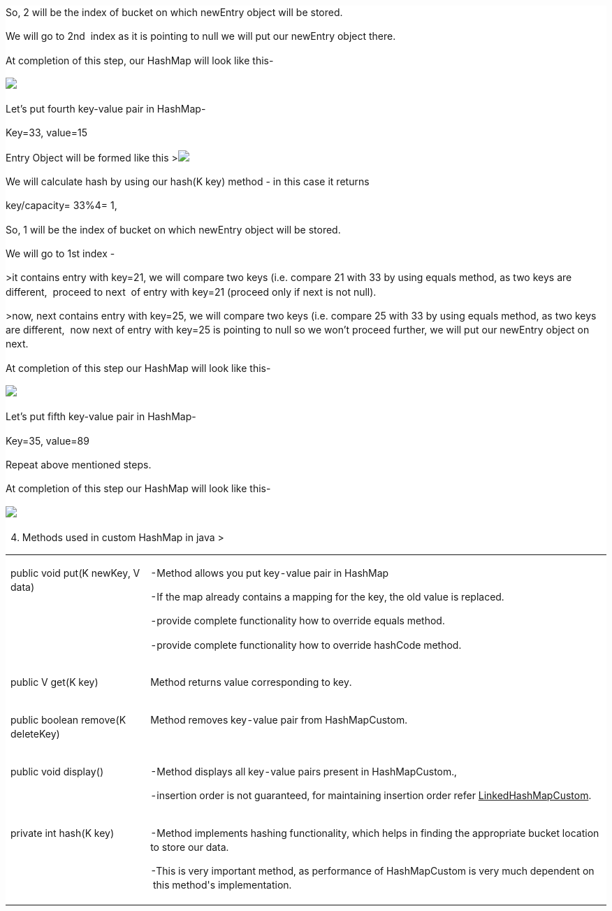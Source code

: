 So, 2 will be the index of bucket on which newEntry object will be stored.

We will go to 2nd  index as it is pointing to null we will put our newEntry object there.

At completion of this step, our HashMap will look like this-

![](https://lh3.googleusercontent.com/zk6mhOnvxUDrEnpijxC6AhwkWIMP0pUx5IwHIzuhEWGiwkuaWTEfsQH43ULs_MeAVB5DdjZzkj2QOyoS5flv1drWFzStN3-F-iCOADvoUXfAMbk5rFS2-ZhE43htmimWjgsP5FM)

Let’s put fourth key-value pair in HashMap-

Key=33, value=15

Entry Object will be formed like this >![](https://lh6.googleusercontent.com/cWSX64vRPGg-hN3Ys5hzIBxCEYlQq38N9oNmMSQiF7_eY6j-phfqTLyf1rgNHEgFj8kgz80odH7wC-PVKlp2eXk_MiUXPz0ZAojgVuaIhScuq2sTWwYY_KBXfxKL9ZMdPJxlNdA)

We will calculate hash by using our hash(K key) method - in this case it returns

key/capacity= 33%4= 1,

So, 1 will be the index of bucket on which newEntry object will be stored.

We will go to 1st index -

\>it contains entry with key=21, we will compare two keys (i.e. compare 21 with 33 by using equals method, as two keys are different,  proceed to next  of entry with key=21 (proceed only if next is not null).

\>now, next contains entry with key=25, we will compare two keys (i.e. compare 25 with 33 by using equals method, as two keys are different,  now next of entry with key=25 is pointing to null so we won’t proceed further, we will put our newEntry object on next.

At completion of this step our HashMap will look like this-

![](https://lh3.googleusercontent.com/rq7Sv1x4BmtEwlJbjt68hVdzdysuP5N6LOcPOJujEGGUqD3m-yhxGLjwCR0lg8FPmJSoUcgKmtjAkOatnSxyyL6IJJpNGDmuGE0cQ-xiddPrZLs8rEwdD7qW-5m2qisJKmGYRLQ)

Let’s put fifth key-value pair in HashMap-

Key=35, value=89

Repeat above mentioned steps.

At completion of this step our HashMap will look like this-

![](https://lh3.googleusercontent.com/I-_G3RhVkPHgWuCwdEY-FKvz9GwHlKjJ46Tf9CZqAxSdoFbXbzHmiTCdXahooYk5ObDZE259VTguSrox_L8KwW5ezvduRLclnRMc1pomPGcxJI-SIqaHx1mtUGOVze3PdOVz2Bg)

4) Methods used in custom HashMap in java >

<table><colgroup><col width="*"><col width="*"></colgroup><tbody><tr><td><p><span>public void </span><span>put</span><span>(K newKey, V data)</span></p></td><td><p><span>-Method allows you put key-value pair in HashMap</span></p><p><span>-If the map already contains a mapping for the key, the old value is replaced.</span></p><p><span>-provide complete functionality how to override equals method.</span></p><p><span>-provide complete functionality how to override hashCode method.</span></p></td></tr><tr><td><p><span>public V </span><span>get</span><span>(K key)</span></p></td><td><p><span>Method returns value corresponding to key.</span></p></td></tr><tr><td><p><span>public boolean </span><span>remove</span><span>(K deleteKey)</span></p></td><td><p><span>Method removes key-value pair from HashMapCustom.</span></p></td></tr><tr><td><p><span>public void </span><span>display</span><span>()</span></p></td><td><p><span>-Method displays all key-value pairs present in HashMapCustom.,</span></p><p><span>-insertion order is not guaranteed, for maintaining insertion order refer </span><a href="http://www.javamadesoeasy.com/2015/02/linkedhashmap-custom-implementation.html"><span>LinkedHashMapCustom</span></a><span>.</span></p></td></tr><tr><td><p><span>private int </span><span>hash</span><span>(K key)</span></p></td><td><p><span>-Method implements hashing functionality, which helps in finding the appropriate bucket location to store our data.</span></p><p><span>-This is very important method, as performance of HashMapCustom is very much dependent on &nbsp;this method's implementation.</span></p></td></tr></tbody></table>
